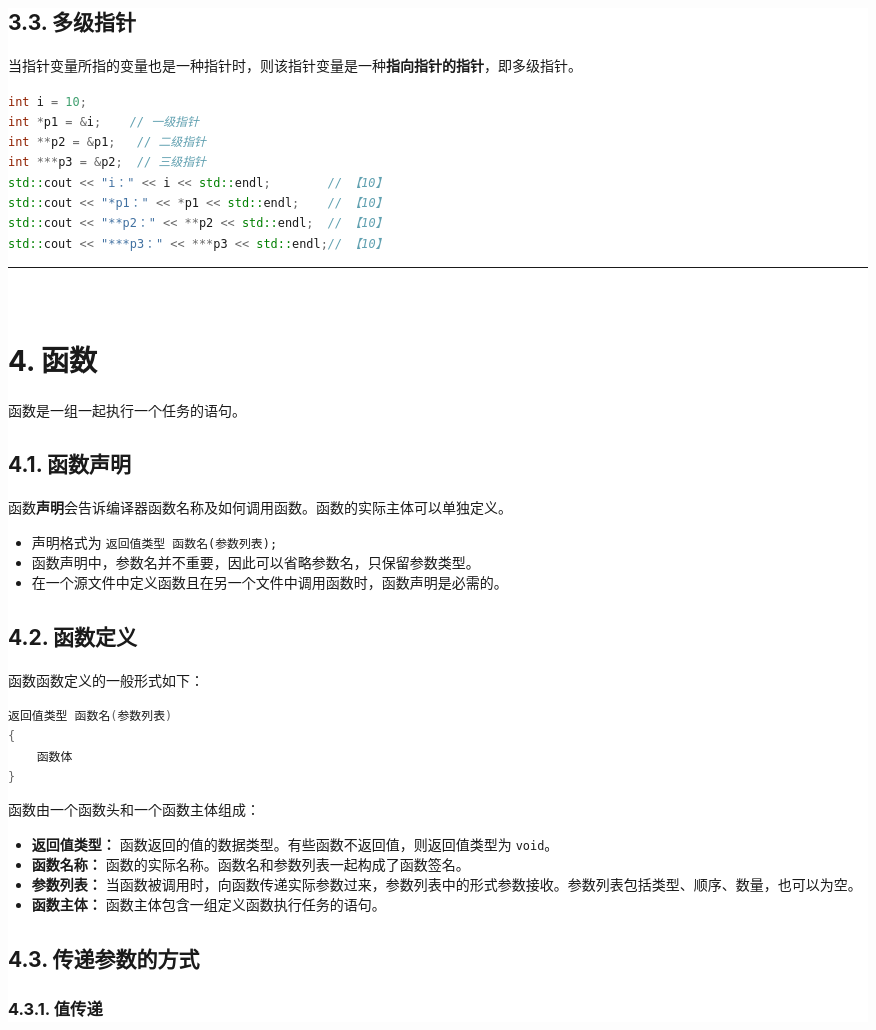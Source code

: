 ## 3.3. 多级指针

当指针变量所指的变量也是一种指针时，则该指针变量是一种**指向指针的指针**，即多级指针。

```c++
int i = 10;
int *p1 = &i;    // 一级指针
int **p2 = &p1;   // 二级指针
int ***p3 = &p2;  // 三级指针
std::cout << "i：" << i << std::endl;		// 【10】
std::cout << "*p1：" << *p1 << std::endl;	// 【10】
std::cout << "**p2：" << **p2 << std::endl;	// 【10】
std::cout << "***p3：" << ***p3 << std::endl;// 【10】
```

---

<br/>

# 4. 函数

函数是一组一起执行一个任务的语句。

## 4.1. 函数声明

函数**声明**会告诉编译器函数名称及如何调用函数。函数的实际主体可以单独定义。

- 声明格式为 `返回值类型 函数名(参数列表);`
- 函数声明中，参数名并不重要，因此可以省略参数名，只保留参数类型。
- 在一个源文件中定义函数且在另一个文件中调用函数时，函数声明是必需的。

## 4.2. 函数定义

函数函数定义的一般形式如下：

```c++
返回值类型 函数名(参数列表) 
{   
	函数体
}
```

函数由一个函数头和一个函数主体组成：

- **返回值类型：** 函数返回的值的数据类型。有些函数不返回值，则返回值类型为 `void`。
- **函数名称：** 函数的实际名称。函数名和参数列表一起构成了函数签名。
- **参数列表：** 当函数被调用时，向函数传递实际参数过来，参数列表中的形式参数接收。参数列表包括类型、顺序、数量，也可以为空。
- **函数主体：** 函数主体包含一组定义函数执行任务的语句。

## 4.3. 传递参数的方式

### 4.3.1. 值传递
